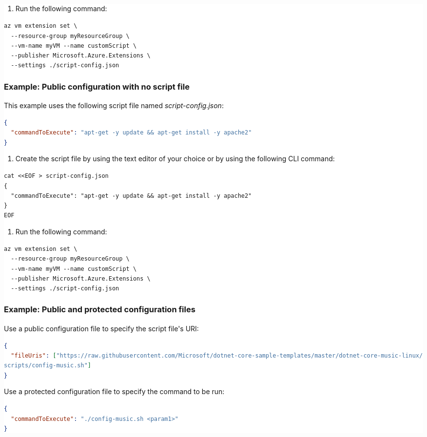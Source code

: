 1. Run the following command:

```azurecli
az vm extension set \
  --resource-group myResourceGroup \
  --vm-name myVM --name customScript \
  --publisher Microsoft.Azure.Extensions \
  --settings ./script-config.json
```

### Example: Public configuration with no script file

This example uses the following script file named *script-config.json*:

```json
{
  "commandToExecute": "apt-get -y update && apt-get install -y apache2"
}
```

1. Create the script file by using the text editor of your choice or by using the following CLI command:

```azurecli
cat <<EOF > script-config.json
{
  "commandToExecute": "apt-get -y update && apt-get install -y apache2"
}
EOF
```

1. Run the following command:

```azurecli
az vm extension set \
  --resource-group myResourceGroup \
  --vm-name myVM --name customScript \
  --publisher Microsoft.Azure.Extensions \
  --settings ./script-config.json
```

### Example: Public and protected configuration files

Use a public configuration file to specify the script file's URI:

```json
{
  "fileUris": ["https://raw.githubusercontent.com/Microsoft/dotnet-core-sample-templates/master/dotnet-core-music-linux/scripts/config-music.sh"]
}
```

Use a protected configuration file to specify the command to be run:

```json
{
  "commandToExecute": "./config-music.sh <param1>"
}
```
